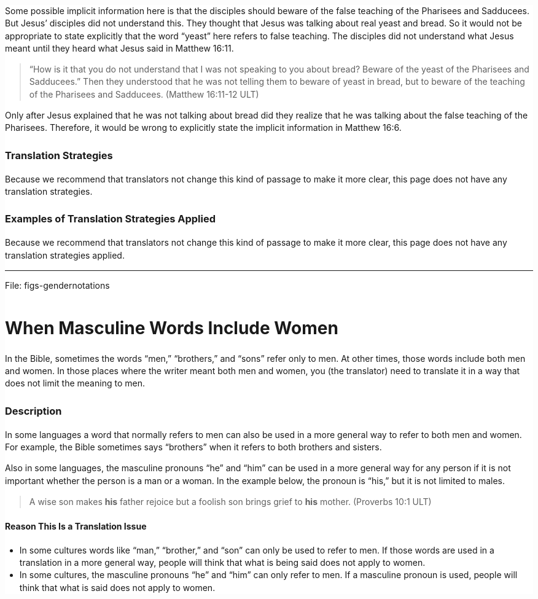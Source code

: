 Some possible implicit information here is that the disciples should beware of the false teaching of the Pharisees and Sadducees. But Jesus’ disciples did not understand this. They thought that Jesus was talking about real yeast and bread. So it would not be appropriate to state explicitly that the word “yeast” here refers to false teaching. The disciples did not understand what Jesus meant until they heard what Jesus said in Matthew 16:11.

> “How is it that you do not understand that I was not speaking to you about bread? Beware of the yeast of the Pharisees and Sadducees.” Then they understood that he was not telling them to beware of yeast in bread, but to beware of the teaching of the Pharisees and Sadducees. (Matthew 16:11-12 ULT)

Only after Jesus explained that he was not talking about bread did they realize that he was talking about the false teaching of the Pharisees. Therefore, it would be wrong to explicitly state the implicit information in Matthew 16:6.

### Translation Strategies

Because we recommend that translators not change this kind of passage to make it more clear, this page does not have any translation strategies.

### Examples of Translation Strategies Applied

Because we recommend that translators not change this kind of passage to make it more clear, this page does not have any translation strategies applied.

---

File: figs-gendernotations

# When Masculine Words Include Women

In the Bible, sometimes the words “men,” “brothers,” and “sons” refer only to men. At other times, those words include both men and women. In those places where the writer meant both men and women, you (the translator) need to translate it in a way that does not limit the meaning to men.

### Description

In some languages a word that normally refers to men can also be used in a more general way to refer to both men and women. For example, the Bible sometimes says “brothers” when it refers to both brothers and sisters.

Also in some languages, the masculine pronouns “he” and “him” can be used in a more general way for any person if it is not important whether the person is a man or a woman. In the example below, the pronoun is “his,” but it is not limited to males.
> A wise son makes **his** father rejoice
> but a foolish son brings grief to **his** mother. (Proverbs 10:1 ULT)

#### Reason This Is a Translation Issue

* In some cultures words like “man,” “brother,” and “son” can only be used to refer to men. If those words are used in a translation in a more general way, people will think that what is being said does not apply to women.
* In some cultures, the masculine pronouns “he” and “him” can only refer to men. If a masculine pronoun is used, people will think that what is said does not apply to women.
